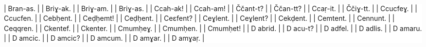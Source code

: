 | Bran-as. |
| Briɣ-ak. |
| Briɣ-am. |
| Briɣ-as. |
| Ccah-ak! |
| Ccah-am! |
| Ččant-t? |
| Ččan-tt? |
| Ccaṛ-it. |
| Ččiɣ-tt. |
| Ccucfeɣ. |
| Ccucfen. |
| Cebḥent. |
| Ceḍḥemt! |
| Ceḍḥent. |
| Ceɛfent? |
| Ceɣlent. |
| Ceɣlent? |
| Cekḍent. |
| Cemtent. |
| Cennunt. |
| Ceqqren. |
| Ckentef. |
| Ckenter. |
| Cmumḥeɣ. |
| Cmumḥen. |
| Cmumḥet! |
| D abrid. |
| D acu-t? |
| D adfel. |
| D adlis. |
| D amaru. |
| D amcic. |
| D amcic? |
| D amcum. |
| D amɣar. |
| D amɣaṛ. |